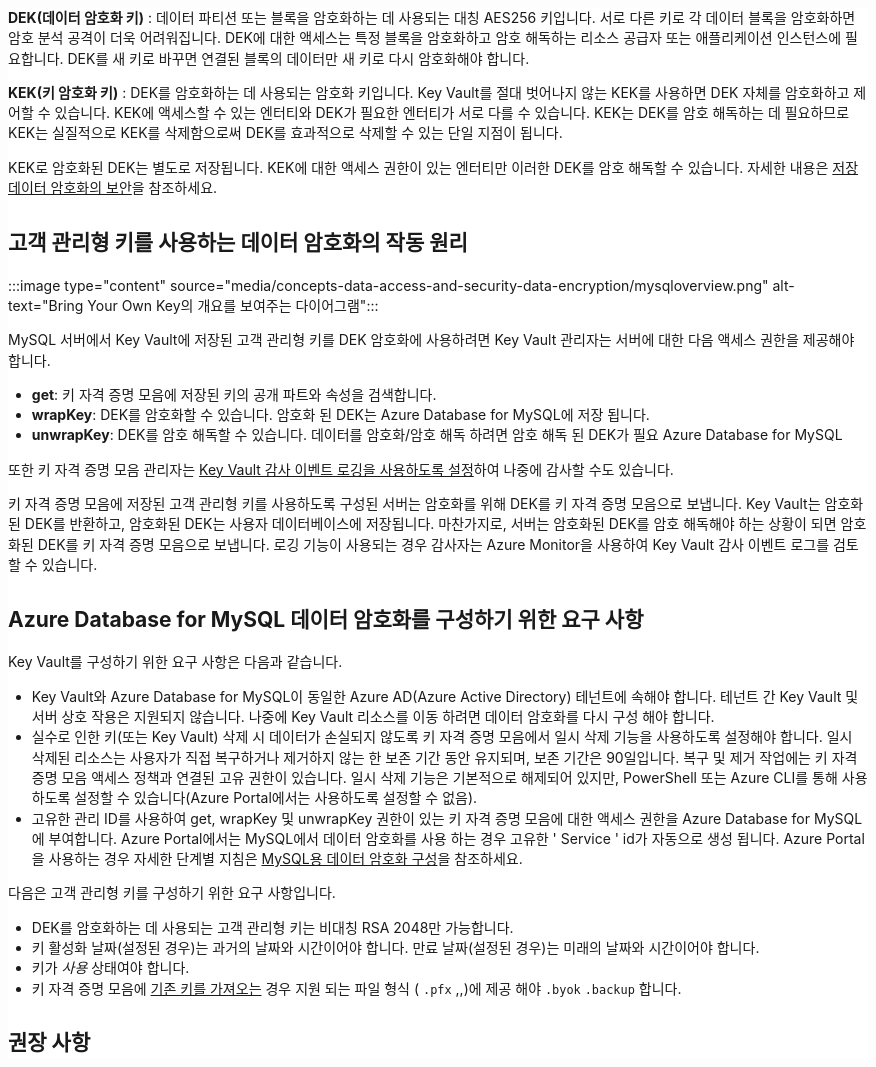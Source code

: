 **DEK(데이터 암호화 키)** : 데이터 파티션 또는 블록을 암호화하는 데 사용되는 대칭 AES256 키입니다. 서로 다른 키로 각 데이터 블록을 암호화하면 암호 분석 공격이 더욱 어려워집니다. DEK에 대한 액세스는 특정 블록을 암호화하고 암호 해독하는 리소스 공급자 또는 애플리케이션 인스턴스에 필요합니다. DEK를 새 키로 바꾸면 연결된 블록의 데이터만 새 키로 다시 암호화해야 합니다.

**KEK(키 암호화 키)** : DEK를 암호화하는 데 사용되는 암호화 키입니다. Key Vault를 절대 벗어나지 않는 KEK를 사용하면 DEK 자체를 암호화하고 제어할 수 있습니다. KEK에 액세스할 수 있는 엔터티와 DEK가 필요한 엔터티가 서로 다를 수 있습니다. KEK는 DEK를 암호 해독하는 데 필요하므로 KEK는 실질적으로 KEK를 삭제함으로써 DEK를 효과적으로 삭제할 수 있는 단일 지점이 됩니다.

KEK로 암호화된 DEK는 별도로 저장됩니다. KEK에 대한 액세스 권한이 있는 엔터티만 이러한 DEK를 암호 해독할 수 있습니다. 자세한 내용은 [저장 데이터 암호화의 보안](../security/fundamentals/encryption-atrest.md)을 참조하세요.

## <a name="how-data-encryption-with-a-customer-managed-key-work"></a>고객 관리형 키를 사용하는 데이터 암호화의 작동 원리

:::image type="content" source="media/concepts-data-access-and-security-data-encryption/mysqloverview.png" alt-text="Bring Your Own Key의 개요를 보여주는 다이어그램":::

MySQL 서버에서 Key Vault에 저장된 고객 관리형 키를 DEK 암호화에 사용하려면 Key Vault 관리자는 서버에 대한 다음 액세스 권한을 제공해야 합니다.

* **get**: 키 자격 증명 모음에 저장된 키의 공개 파트와 속성을 검색합니다.
* **wrapKey**: DEK를 암호화할 수 있습니다. 암호화 된 DEK는 Azure Database for MySQL에 저장 됩니다.
* **unwrapKey**: DEK를 암호 해독할 수 있습니다. 데이터를 암호화/암호 해독 하려면 암호 해독 된 DEK가 필요 Azure Database for MySQL

또한 키 자격 증명 모음 관리자는 [Key Vault 감사 이벤트 로깅을 사용하도록 설정](../azure-monitor/insights/key-vault-insights-overview.md)하여 나중에 감사할 수도 있습니다.

키 자격 증명 모음에 저장된 고객 관리형 키를 사용하도록 구성된 서버는 암호화를 위해 DEK를 키 자격 증명 모음으로 보냅니다. Key Vault는 암호화된 DEK를 반환하고, 암호화된 DEK는 사용자 데이터베이스에 저장됩니다. 마찬가지로, 서버는 암호화된 DEK를 암호 해독해야 하는 상황이 되면 암호화된 DEK를 키 자격 증명 모음으로 보냅니다. 로깅 기능이 사용되는 경우 감사자는 Azure Monitor을 사용하여 Key Vault 감사 이벤트 로그를 검토할 수 있습니다.

## <a name="requirements-for-configuring-data-encryption-for-azure-database-for-mysql"></a>Azure Database for MySQL 데이터 암호화를 구성하기 위한 요구 사항

Key Vault를 구성하기 위한 요구 사항은 다음과 같습니다.

* Key Vault와 Azure Database for MySQL이 동일한 Azure AD(Azure Active Directory) 테넌트에 속해야 합니다. 테넌트 간 Key Vault 및 서버 상호 작용은 지원되지 않습니다. 나중에 Key Vault 리소스를 이동 하려면 데이터 암호화를 다시 구성 해야 합니다.
* 실수로 인한 키(또는 Key Vault) 삭제 시 데이터가 손실되지 않도록 키 자격 증명 모음에서 일시 삭제 기능을 사용하도록 설정해야 합니다. 일시 삭제된 리소스는 사용자가 직접 복구하거나 제거하지 않는 한 보존 기간 동안 유지되며, 보존 기간은 90일입니다. 복구 및 제거 작업에는 키 자격 증명 모음 액세스 정책과 연결된 고유 권한이 있습니다. 일시 삭제 기능은 기본적으로 해제되어 있지만, PowerShell 또는 Azure CLI를 통해 사용하도록 설정할 수 있습니다(Azure Portal에서는 사용하도록 설정할 수 없음).
* 고유한 관리 ID를 사용하여 get, wrapKey 및 unwrapKey 권한이 있는 키 자격 증명 모음에 대한 액세스 권한을 Azure Database for MySQL에 부여합니다. Azure Portal에서는 MySQL에서 데이터 암호화를 사용 하는 경우 고유한 ' Service ' id가 자동으로 생성 됩니다. Azure Portal을 사용하는 경우 자세한 단계별 지침은 [MySQL용 데이터 암호화 구성](howto-data-encryption-portal.md)을 참조하세요.

다음은 고객 관리형 키를 구성하기 위한 요구 사항입니다.

* DEK를 암호화하는 데 사용되는 고객 관리형 키는 비대칭 RSA 2048만 가능합니다.
* 키 활성화 날짜(설정된 경우)는 과거의 날짜와 시간이어야 합니다. 만료 날짜(설정된 경우)는 미래의 날짜와 시간이어야 합니다.
* 키가 *사용* 상태여야 합니다.
* 키 자격 증명 모음에 [기존 키를 가져오는](https://docs.microsoft.com/rest/api/keyvault/ImportKey/ImportKey) 경우 지원 되는 파일 형식 ( `.pfx` ,,)에 제공 해야 `.byok` `.backup` 합니다.

## <a name="recommendations"></a>권장 사항
